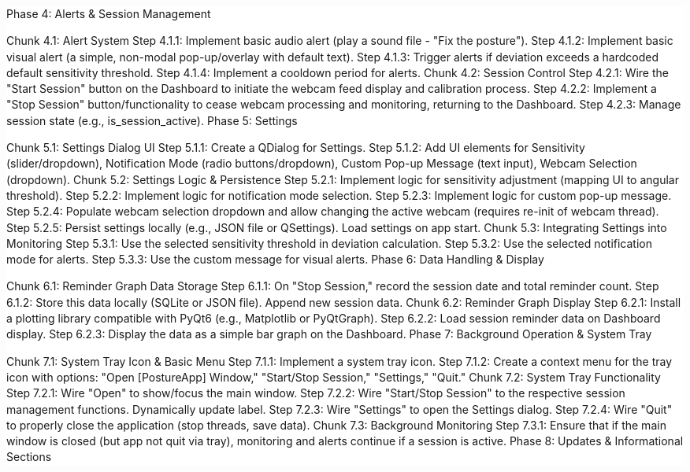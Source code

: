 Phase 4: Alerts & Session Management

Chunk 4.1: Alert System
Step 4.1.1: Implement basic audio alert (play a sound file - "Fix the posture").
Step 4.1.2: Implement basic visual alert (a simple, non-modal pop-up/overlay with default text).
Step 4.1.3: Trigger alerts if deviation exceeds a hardcoded default sensitivity threshold.
Step 4.1.4: Implement a cooldown period for alerts.
Chunk 4.2: Session Control
Step 4.2.1: Wire the "Start Session" button on the Dashboard to initiate the webcam feed display and calibration process.
Step 4.2.2: Implement a "Stop Session" button/functionality to cease webcam processing and monitoring, returning to the Dashboard.
Step 4.2.3: Manage session state (e.g., is_session_active).
Phase 5: Settings

Chunk 5.1: Settings Dialog UI
Step 5.1.1: Create a QDialog for Settings.
Step 5.1.2: Add UI elements for Sensitivity (slider/dropdown), Notification Mode (radio buttons/dropdown), Custom Pop-up Message (text input), Webcam Selection (dropdown).
Chunk 5.2: Settings Logic & Persistence
Step 5.2.1: Implement logic for sensitivity adjustment (mapping UI to angular threshold).
Step 5.2.2: Implement logic for notification mode selection.
Step 5.2.3: Implement logic for custom pop-up message.
Step 5.2.4: Populate webcam selection dropdown and allow changing the active webcam (requires re-init of webcam thread).
Step 5.2.5: Persist settings locally (e.g., JSON file or QSettings). Load settings on app start.
Chunk 5.3: Integrating Settings into Monitoring
Step 5.3.1: Use the selected sensitivity threshold in deviation calculation.
Step 5.3.2: Use the selected notification mode for alerts.
Step 5.3.3: Use the custom message for visual alerts.
Phase 6: Data Handling & Display

Chunk 6.1: Reminder Graph Data Storage
Step 6.1.1: On "Stop Session," record the session date and total reminder count.
Step 6.1.2: Store this data locally (SQLite or JSON file). Append new session data.
Chunk 6.2: Reminder Graph Display
Step 6.2.1: Install a plotting library compatible with PyQt6 (e.g., Matplotlib or PyQtGraph).
Step 6.2.2: Load session reminder data on Dashboard display.
Step 6.2.3: Display the data as a simple bar graph on the Dashboard.
Phase 7: Background Operation & System Tray

Chunk 7.1: System Tray Icon & Basic Menu
Step 7.1.1: Implement a system tray icon.
Step 7.1.2: Create a context menu for the tray icon with options: "Open [PostureApp] Window," "Start/Stop Session," "Settings," "Quit."
Chunk 7.2: System Tray Functionality
Step 7.2.1: Wire "Open" to show/focus the main window.
Step 7.2.2: Wire "Start/Stop Session" to the respective session management functions. Dynamically update label.
Step 7.2.3: Wire "Settings" to open the Settings dialog.
Step 7.2.4: Wire "Quit" to properly close the application (stop threads, save data).
Chunk 7.3: Background Monitoring
Step 7.3.1: Ensure that if the main window is closed (but app not quit via tray), monitoring and alerts continue if a session is active.
Phase 8: Updates & Informational Sections

